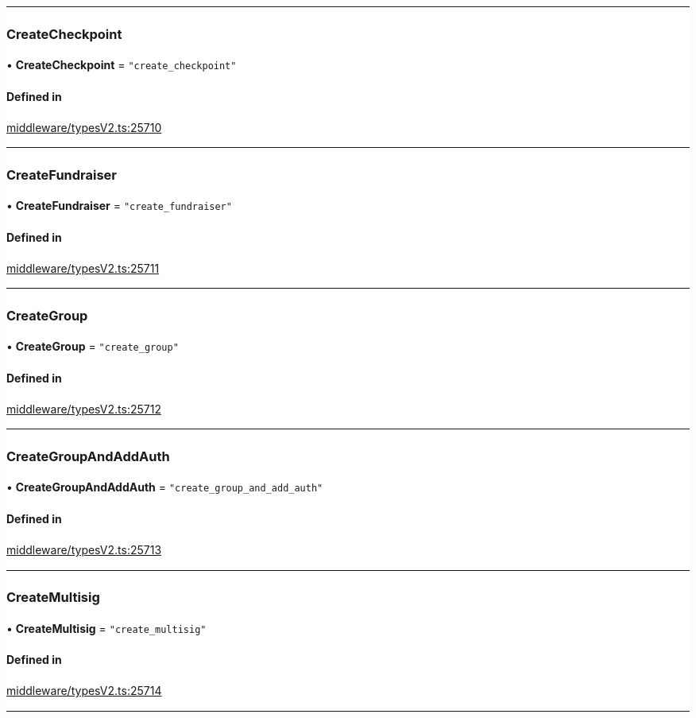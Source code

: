 ___

### CreateCheckpoint

• **CreateCheckpoint** = ``"create_checkpoint"``

#### Defined in

[middleware/typesV2.ts:25710](https://github.com/PolymeshAssociation/polymesh-sdk/blob/91c2d2d8/src/middleware/typesV2.ts#L25710)

___

### CreateFundraiser

• **CreateFundraiser** = ``"create_fundraiser"``

#### Defined in

[middleware/typesV2.ts:25711](https://github.com/PolymeshAssociation/polymesh-sdk/blob/91c2d2d8/src/middleware/typesV2.ts#L25711)

___

### CreateGroup

• **CreateGroup** = ``"create_group"``

#### Defined in

[middleware/typesV2.ts:25712](https://github.com/PolymeshAssociation/polymesh-sdk/blob/91c2d2d8/src/middleware/typesV2.ts#L25712)

___

### CreateGroupAndAddAuth

• **CreateGroupAndAddAuth** = ``"create_group_and_add_auth"``

#### Defined in

[middleware/typesV2.ts:25713](https://github.com/PolymeshAssociation/polymesh-sdk/blob/91c2d2d8/src/middleware/typesV2.ts#L25713)

___

### CreateMultisig

• **CreateMultisig** = ``"create_multisig"``

#### Defined in

[middleware/typesV2.ts:25714](https://github.com/PolymeshAssociation/polymesh-sdk/blob/91c2d2d8/src/middleware/typesV2.ts#L25714)

___
